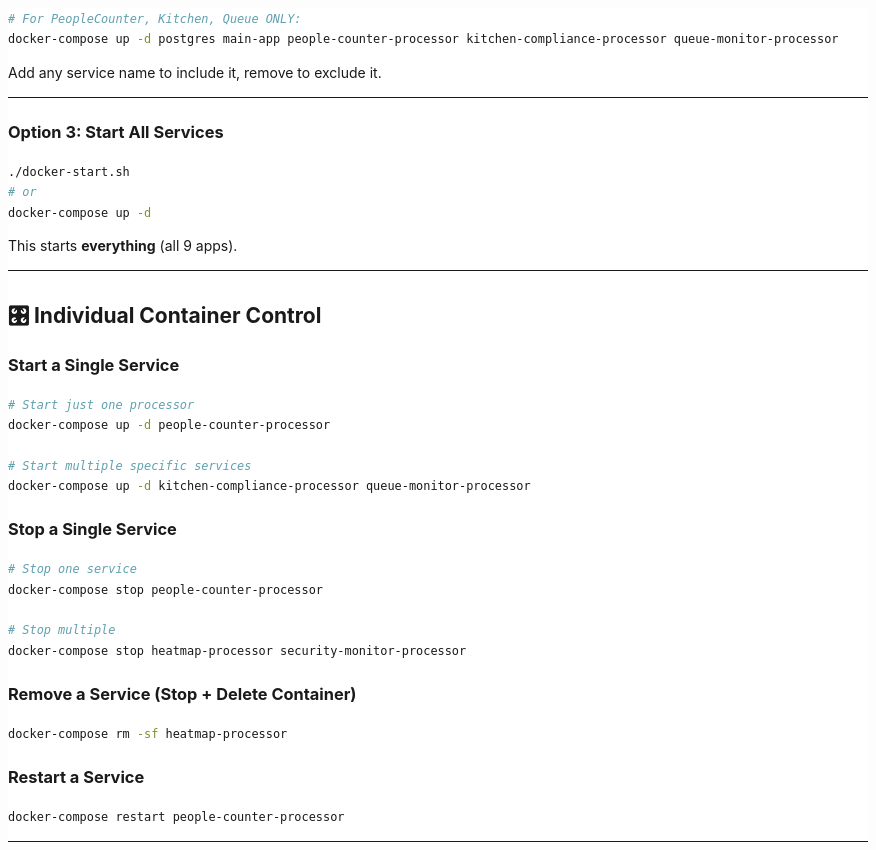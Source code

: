 ```bash
# For PeopleCounter, Kitchen, Queue ONLY:
docker-compose up -d postgres main-app people-counter-processor kitchen-compliance-processor queue-monitor-processor
```

Add any service name to include it, remove to exclude it.

---

### **Option 3: Start All Services**

```bash
./docker-start.sh
# or
docker-compose up -d
```

This starts **everything** (all 9 apps).

---

## 🎛️ Individual Container Control

### **Start a Single Service**

```bash
# Start just one processor
docker-compose up -d people-counter-processor

# Start multiple specific services
docker-compose up -d kitchen-compliance-processor queue-monitor-processor
```

### **Stop a Single Service**

```bash
# Stop one service
docker-compose stop people-counter-processor

# Stop multiple
docker-compose stop heatmap-processor security-monitor-processor
```

### **Remove a Service (Stop + Delete Container)**

```bash
docker-compose rm -sf heatmap-processor
```

### **Restart a Service**

```bash
docker-compose restart people-counter-processor
```

---